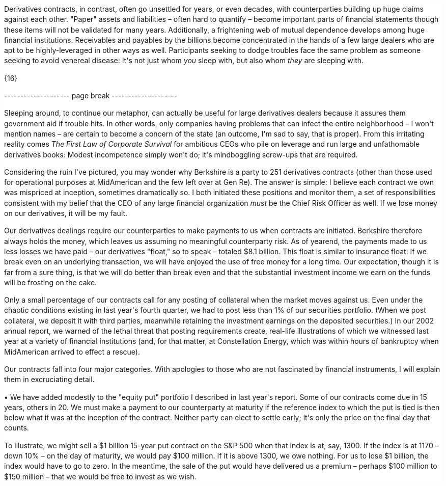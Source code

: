 Derivatives contracts, in contrast, often go unsettled for years, or even decades, with counterparties building up huge claims against each other. "Paper" assets and liabilities – often hard to quantify – become important parts of financial statements though these items will not be validated for many years. Additionally, a frightening web of mutual dependence develops among huge financial institutions. Receivables and payables by the billions become concentrated in the hands of a few large dealers who are apt to be highly-leveraged in other ways as well. Participants seeking to dodge troubles face the same problem as someone seeking to avoid venereal disease: It's not just whom *you* sleep with, but also whom *they* are sleeping with.

{16}

-------------------- page break --------------------

Sleeping around, to continue our metaphor, can actually be useful for large derivatives dealers because it assures them government aid if trouble hits. In other words, only companies having problems that can infect the entire neighborhood – I won't mention names – are certain to become a concern of the state (an outcome, I'm sad to say, that is proper). From this irritating reality comes *The First Law of Corporate Survival* for ambitious CEOs who pile on leverage and run large and unfathomable derivatives books: Modest incompetence simply won't do; it's mindboggling screw-ups that are required.

Considering the ruin I've pictured, you may wonder why Berkshire is a party to 251 derivatives contracts (other than those used for operational purposes at MidAmerican and the few left over at Gen Re). The answer is simple: I believe each contract we own was mispriced at inception, sometimes dramatically so. I both initiated these positions and monitor them, a set of responsibilities consistent with my belief that the CEO of any large financial organization *must* be the Chief Risk Officer as well. If we lose money on our derivatives, it will be my fault.

Our derivatives dealings require our counterparties to make payments to us when contracts are initiated. Berkshire therefore always holds the money, which leaves us assuming no meaningful counterparty risk. As of yearend, the payments made to us less losses we have paid – our derivatives "float," so to speak – totaled \$8.1 billion. This float is similar to insurance float: If we break even on an underlying transaction, we will have enjoyed the use of free money for a long time. Our expectation, though it is far from a sure thing, is that we will do better than break even and that the substantial investment income we earn on the funds will be frosting on the cake.

Only a small percentage of our contracts call for any posting of collateral when the market moves against us. Even under the chaotic conditions existing in last year's fourth quarter, we had to post less than 1% of our securities portfolio. (When we post collateral, we deposit it with third parties, meanwhile retaining the investment earnings on the deposited securities.) In our 2002 annual report, we warned of the lethal threat that posting requirements create, real-life illustrations of which we witnessed last year at a variety of financial institutions (and, for that matter, at Constellation Energy, which was within hours of bankruptcy when MidAmerican arrived to effect a rescue).

Our contracts fall into four major categories. With apologies to those who are not fascinated by financial instruments, I will explain them in excruciating detail.

• We have added modestly to the "equity put" portfolio I described in last year's report. Some of our contracts come due in 15 years, others in 20. We must make a payment to our counterparty at maturity if the reference index to which the put is tied is then below what it was at the inception of the contract. Neither party can elect to settle early; it's only the price on the final day that counts.

To illustrate, we might sell a \$1 billion 15-year put contract on the S&P 500 when that index is at, say, 1300. If the index is at 1170 – down 10% – on the day of maturity, we would pay \$100 million. If it is above 1300, we owe nothing. For us to lose \$1 billion, the index would have to go to zero. In the meantime, the sale of the put would have delivered us a premium – perhaps \$100 million to \$150 million – that we would be free to invest as we wish.
